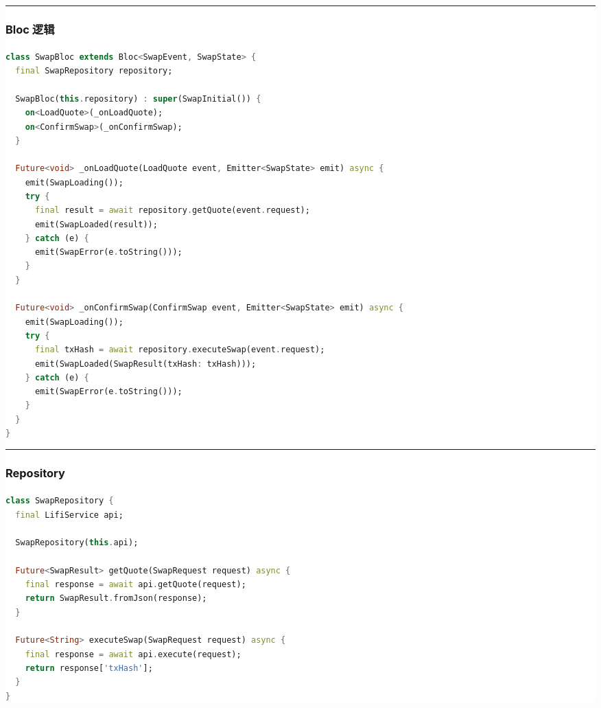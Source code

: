 ------

###  Bloc 逻辑

```dart
class SwapBloc extends Bloc<SwapEvent, SwapState> {
  final SwapRepository repository;

  SwapBloc(this.repository) : super(SwapInitial()) {
    on<LoadQuote>(_onLoadQuote);
    on<ConfirmSwap>(_onConfirmSwap);
  }

  Future<void> _onLoadQuote(LoadQuote event, Emitter<SwapState> emit) async {
    emit(SwapLoading());
    try {
      final result = await repository.getQuote(event.request);
      emit(SwapLoaded(result));
    } catch (e) {
      emit(SwapError(e.toString()));
    }
  }

  Future<void> _onConfirmSwap(ConfirmSwap event, Emitter<SwapState> emit) async {
    emit(SwapLoading());
    try {
      final txHash = await repository.executeSwap(event.request);
      emit(SwapLoaded(SwapResult(txHash: txHash)));
    } catch (e) {
      emit(SwapError(e.toString()));
    }
  }
}
```

------

###  Repository

```dart
class SwapRepository {
  final LifiService api;

  SwapRepository(this.api);

  Future<SwapResult> getQuote(SwapRequest request) async {
    final response = await api.getQuote(request);
    return SwapResult.fromJson(response);
  }

  Future<String> executeSwap(SwapRequest request) async {
    final response = await api.execute(request);
    return response['txHash'];
  }
}
```
